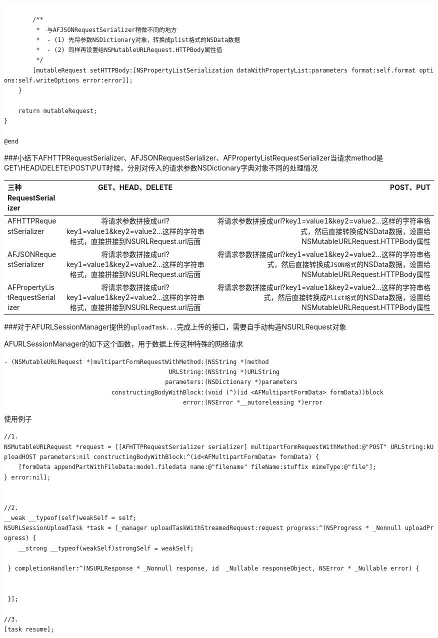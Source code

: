 ```objc
        
        /**
         *  与AFJSONRequestSerializer稍微不同的地方
         *  - (1) 先将参数NSDictionary对象，转换成plist格式的NSData数据
         *  - (2) 同样再设置给NSMutableURLRequest.HTTPBody属性值
         */
        [mutableRequest setHTTPBody:[NSPropertyListSerialization dataWithPropertyList:parameters format:self.format options:self.writeOptions error:error]];
    }

    return mutableRequest;
}

@end
```

###小结下AFHTTPRequestSerializer、AFJSONRequestSerializer、AFPropertyListRequestSerializer当请求method是GET\HEAD\DELETE\POST\PUT时候，分别对传入的请求参数NSDictionary字典对象不同的处理情况

| 三种RequestSerializer | GET、HEAD、DELETE |  POST、PUT |
| :------------- |:-------------:| -------------:|
| AFHTTPRequestSerializer | 将请求参数拼接成url?key1=value1&key2=value2...这样的字符串格式，直接拼接到NSURLRequest.url后面 | 将请求参数拼接成url?key1=value1&key2=value2...这样的字符串格式，然后直接转换成NSData数据，设置给NSMutableURLRequest.HTTPBody属性 |
| AFJSONRequestSerializer | 将请求参数拼接成url?key1=value1&key2=value2...这样的字符串格式，直接拼接到NSURLRequest.url后面 | 将请求参数拼接成url?key1=value1&key2=value2...这样的字符串格式，然后直接转换成`JSON格式`的NSData数据，设置给NSMutableURLRequest.HTTPBody属性 |
| AFPropertyListRequestSerializer | 将请求参数拼接成url?key1=value1&key2=value2...这样的字符串格式，直接拼接到NSURLRequest.url后面 | 将请求参数拼接成url?key1=value1&key2=value2...这样的字符串格式，然后直接转换成`Plist格式`的NSData数据，设置给NSMutableURLRequest.HTTPBody属性 |

###对于AFURLSessionManager提供的`uploadTask...`完成上传的接口，需要自手动构造NSURLRequest对象

AFURLSessionManager的如下这个函数，用于数据上传这种特殊的网络请求

```objc
- (NSMutableURLRequest *)multipartFormRequestWithMethod:(NSString *)method
                                              URLString:(NSString *)URLString
                                             parameters:(NSDictionary *)parameters
                              constructingBodyWithBlock:(void (^)(id <AFMultipartFormData> formData))block
                                                  error:(NSError *__autoreleasing *)error
```

使用例子

```objc
//1. 
NSMutableURLRequest *request = [[AFHTTPRequestSerializer serializer] multipartFormRequestWithMethod:@"POST" URLString:kUploadHOST parameters:nil constructingBodyWithBlock:^(id<AFMultipartFormData> formData) {
    [formData appendPartWithFileData:model.filedata name:@"filename" fileName:stuffix mimeType:@"file"];
} error:nil];


//2. 
__weak __typeof(self)weakSelf = self;
NSURLSessionUploadTask *task = [_manager uploadTaskWithStreamedRequest:request progress:^(NSProgress * _Nonnull uploadProgress) {
    __strong __typeof(weakSelf)strongSelf = weakSelf;

 } completionHandler:^(NSURLResponse * _Nonnull response, id  _Nullable responseObject, NSError * _Nullable error) {


 }];

//3. 
[task resume];
```
